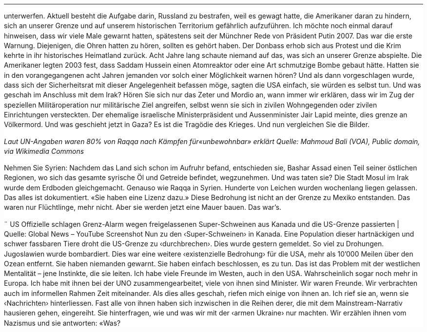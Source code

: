 -----

unterwerfen. Aktuell besteht die Aufgabe darin, Russland zu bestrafen, weil es gewagt hatte, die Amerikaner
daran zu hindern, sich an unserer Grenze und auf unserem historischen Territorium gefährlich aufzuführen.
Ich möchte noch einmal darauf hinweisen, dass wir viele Male gewarnt hatten, spätestens seit der Münchner
Rede von Präsident Putin 2007. Das war die erste Warnung. Diejenigen, die Ohren hatten zu hören, sollten
es gehört haben. Der Donbass erhob sich aus Protest und die Krim kehrte in ihr historisches Heimatland
zurück. Acht Jahre lang schaute niemand auf das, was sich an unserer Grenze abspielte. Die Amerikaner
legten 2003 fest, dass Saddam Hussein einen Atomreaktor oder eine Art schmutzige Bombe gebaut hätte.
Hatten sie in den vorangegangenen acht Jahren jemanden vor solch einer Möglichkeit warnen hören? Und
als dann vorgeschlagen wurde, dass sich der Sicherheitsrat mit dieser Angelegenheit befassen möge, sagten
die USA einfach, sie würden es selbst tun. Und was geschah im Anschluss mit dem Irak?
Hören Sie sich nur das Zeter und Mordio an, wann immer wir erklären, dass wir im Zug der speziellen Militäroperation nur militärische Ziel angreifen, selbst wenn sie sich in zivilen Wohngegenden oder zivilen Einrichtungen versteckten. Der ehemalige israelische Ministerpräsident und Aussenminister Jair Lapid meinte,
dies grenze an Völkermord. Und was geschieht jetzt in Gaza? Es ist die Tragödie des Krieges. Und nun vergleichen Sie die Bilder.

_Laut UN-Angaben waren 80% von Raqqa nach Kämpfen für«unbewohnbar» erklärt_
_Quelle: Mahmoud Bali (VOA), Public domain, via Wikimedia Commons_

Nehmen Sie Syrien: Nachdem das Land sich schon im Aufruhr befand, entschieden sie, Bashar Assad einen
Teil seiner östlichen Regionen, wo sich das gesamte syrische Öl und Getreide befindet, wegzunehmen. Und
was taten sie? Die Stadt Mosul im Irak wurde dem Erdboden gleichgemacht. Genauso wie Raqqa in Syrien.
Hunderte von Leichen wurden wochenlang liegen gelassen. Das alles ist dokumentiert. «Sie haben eine
Lizenz dazu.» Diese Bedrohung ist nicht an der Grenze zu Mexiko entstanden. Das waren nur Flüchtlinge,
mehr nicht. Aber sie werden jetzt eine Mauer bauen. Das war’s.

¨
US Offizielle schlagen Grenz-Alarm wegen freigelassenen Super-Schweinen aus Kanada und die US-Grenze
passierten | Quelle: Global News – YouTube Screenshot
Nun zu den ‹Super-Schweinen› in Kanada. Eine Population dieser hartnäckigen und schwer fassbaren Tiere
droht die US-Grenze zu ‹durchbrechen›. Dies wurde gestern gemeldet. So viel zu Drohungen.
Jugoslawien wurde bombardiert. Dies war eine weitere ‹existenzielle Bedrohung› für die USA, mehr als
10’000 Meilen über den Ozean entfernt. Sie haben niemanden gewarnt. Sie haben einfach beschlossen, es
zu tun. Das ist das Problem mit der westlichen Mentalität – jene Instinkte, die sie leiten.
Ich habe viele Freunde im Westen, auch in den USA. Wahrscheinlich sogar noch mehr in Europa. Ich habe
mit ihnen bei der UNO zusammengearbeitet, viele von ihnen sind Minister. Wir waren Freunde. Wir verbrachten auch im informellen Rahmen Zeit miteinander. Als dies alles geschah, riefen mich einige von
ihnen an. Ich rief sie an, wenn sie ‹Nachrichten› hinterliessen. Fast alle von ihnen haben sich inzwischen in
die Reihen derer, die mit dem Mainstream-Narrativ hausieren gehen, eingereiht. Sie hinterfragen, wie und
was wir mit der ‹armen Ukraine› nur machten. Wir erzählen ihnen vom Nazismus und sie antworten: «Was?